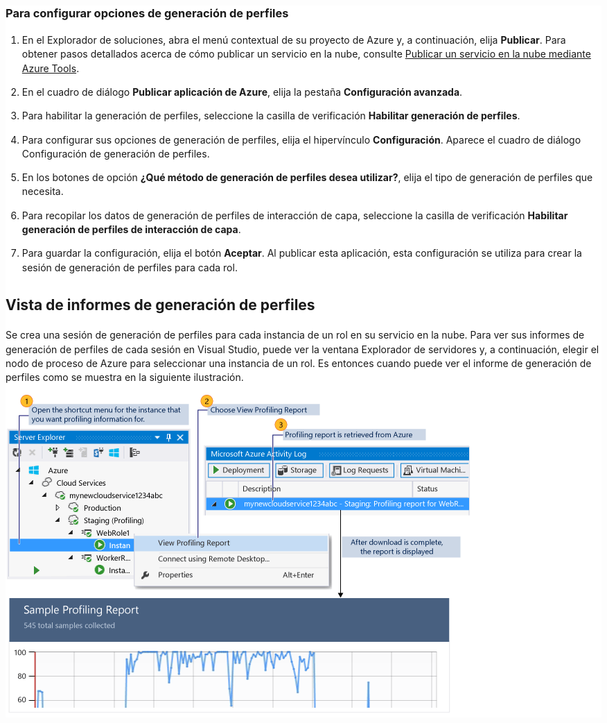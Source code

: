 
### Para configurar opciones de generación de perfiles

1. En el Explorador de soluciones, abra el menú contextual de su proyecto de Azure y, a continuación, elija **Publicar**. Para obtener pasos detallados acerca de cómo publicar un servicio en la nube, consulte [Publicar un servicio en la nube mediante Azure Tools](http://go.microsoft.com/fwlink/p?LinkId=623012).

1. En el cuadro de diálogo **Publicar aplicación de Azure**, elija la pestaña **Configuración avanzada**.

1. Para habilitar la generación de perfiles, seleccione la casilla de verificación **Habilitar generación de perfiles**.

1. Para configurar sus opciones de generación de perfiles, elija el hipervínculo **Configuración**. Aparece el cuadro de diálogo Configuración de generación de perfiles.

1. En los botones de opción **¿Qué método de generación de perfiles desea utilizar?**, elija el tipo de generación de perfiles que necesita.

1. Para recopilar los datos de generación de perfiles de interacción de capa, seleccione la casilla de verificación **Habilitar generación de perfiles de interacción de capa**.

1. Para guardar la configuración, elija el botón **Aceptar**. Al publicar esta aplicación, esta configuración se utiliza para crear la sesión de generación de perfiles para cada rol.

## Vista de informes de generación de perfiles

Se crea una sesión de generación de perfiles para cada instancia de un rol en su servicio en la nube. Para ver sus informes de generación de perfiles de cada sesión en Visual Studio, puede ver la ventana Explorador de servidores y, a continuación, elegir el nodo de proceso de Azure para seleccionar una instancia de un rol. Es entonces cuando puede ver el informe de generación de perfiles como se muestra en la siguiente ilustración.

![Ver informe de generación de perfiles desde Azure](./media/vs-azure-tools-performance-profiling-cloud-services/IC748914.png)
